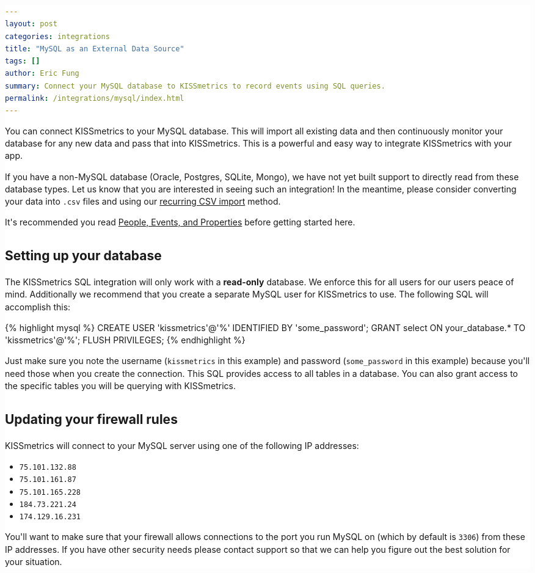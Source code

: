 ```yaml
---
layout: post
categories: integrations
title: "MySQL as an External Data Source"
tags: []
author: Eric Fung
summary: Connect your MySQL database to KISSmetrics to record events using SQL queries.
permalink: /integrations/mysql/index.html
---
```

You can connect KISSmetrics to your MySQL database. This will import all existing data and then continuously monitor your database for any new data and pass that into KISSmetrics. This is a powerful and easy way to integrate KISSmetrics with your app.

If you have a non-MySQL database (Oracle, Postgres, SQLite, Mongo), we have not yet built support to directly read from these database types. Let us know that you are interested in seeing such an integration! In the meantime, please consider converting your data into `.csv` files and using our [recurring CSV import][csv] method.

[csv]: /integrations/csv-import

It's recommended you read [People, Events, and Properties][pep] before getting started here.

## Setting up your database

The KISSmetrics SQL integration will only work with a **read-only** database. We enforce this for all users for our users peace of mind. Additionally we recommend that you create a separate MySQL user for KISSmetrics to use. The following SQL will accomplish this:

{% highlight mysql %}
CREATE USER 'kissmetrics'@'%' IDENTIFIED BY 'some_password';
GRANT select ON your_database.* TO 'kissmetrics'@'%';
FLUSH PRIVILEGES;
{% endhighlight %}

Just make sure you note the username (`kissmetrics` in this example) and password (`some_password` in this example) because you'll need those when you create the connection.
This SQL provides access to all tables in a database.  You can also grant access to the specific tables you will be querying with KISSmetrics.

<a name="updating-your-firewall-rules"></a>
## Updating your firewall rules

KISSmetrics will connect to your MySQL server using one of the following IP addresses:

* `75.101.132.88`
* `75.101.161.87`
* `75.101.165.228`
* `184.73.221.24`
* `174.129.16.231`

You'll want to make sure that your firewall allows connections to the port you run MySQL on (which by default is `3306`) from these IP addresses. If you have other security needs please contact support so that we can help you figure out the best solution for your situation.


[1]: https://www.kissmetrics.com/settings
[2]: https://www.kissmetric.com/external_data
[query-screenshot]: https://s3.amazonaws.com/kissmetrics-support-files/assets/integrations/mysql/query.png
[pep]: /getting-started/people-events-properties.html